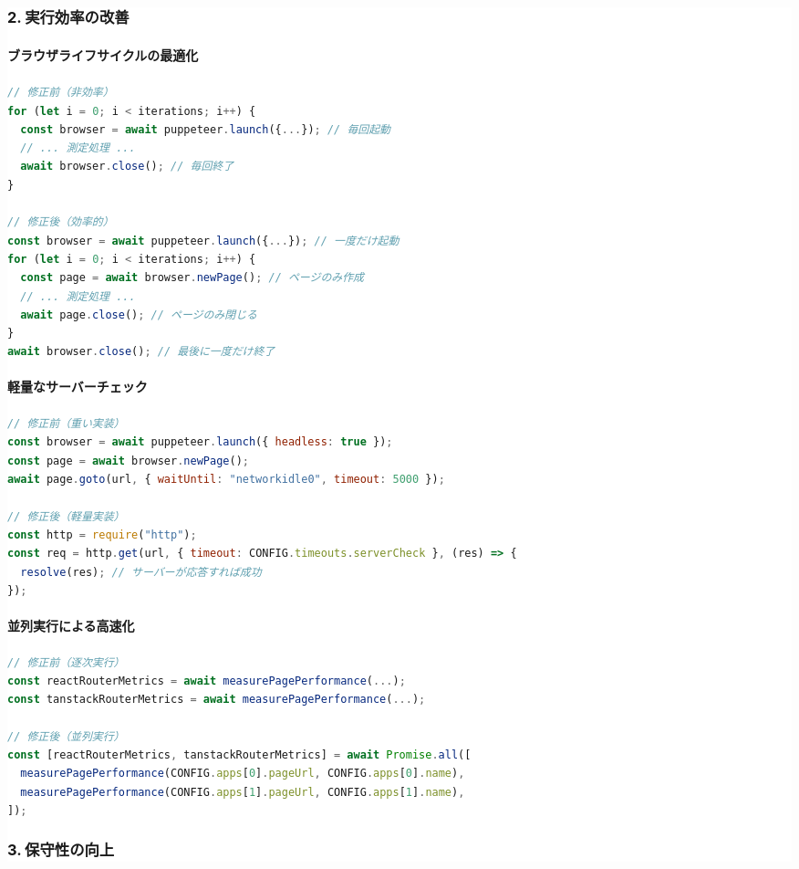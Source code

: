 ### 2. 実行効率の改善

#### ブラウザライフサイクルの最適化

```javascript
// 修正前（非効率）
for (let i = 0; i < iterations; i++) {
  const browser = await puppeteer.launch({...}); // 毎回起動
  // ... 測定処理 ...
  await browser.close(); // 毎回終了
}

// 修正後（効率的）
const browser = await puppeteer.launch({...}); // 一度だけ起動
for (let i = 0; i < iterations; i++) {
  const page = await browser.newPage(); // ページのみ作成
  // ... 測定処理 ...
  await page.close(); // ページのみ閉じる
}
await browser.close(); // 最後に一度だけ終了
```

#### 軽量なサーバーチェック

```javascript
// 修正前（重い実装）
const browser = await puppeteer.launch({ headless: true });
const page = await browser.newPage();
await page.goto(url, { waitUntil: "networkidle0", timeout: 5000 });

// 修正後（軽量実装）
const http = require("http");
const req = http.get(url, { timeout: CONFIG.timeouts.serverCheck }, (res) => {
  resolve(res); // サーバーが応答すれば成功
});
```

#### 並列実行による高速化

```javascript
// 修正前（逐次実行）
const reactRouterMetrics = await measurePagePerformance(...);
const tanstackRouterMetrics = await measurePagePerformance(...);

// 修正後（並列実行）
const [reactRouterMetrics, tanstackRouterMetrics] = await Promise.all([
  measurePagePerformance(CONFIG.apps[0].pageUrl, CONFIG.apps[0].name),
  measurePagePerformance(CONFIG.apps[1].pageUrl, CONFIG.apps[1].name),
]);
```

### 3. 保守性の向上
